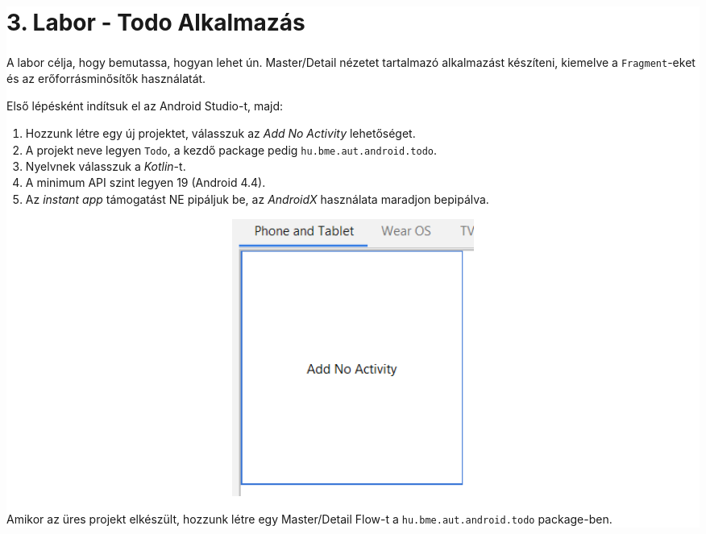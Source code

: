 # 3. Labor - Todo Alkalmazás

A labor célja, hogy bemutassa, hogyan lehet ún. Master/Detail nézetet tartalmazó alkalmazást készíteni, kiemelve a `Fragment`-eket és az erőforrásminősítők használatát.

Első lépésként indítsuk el az Android Studio-t, majd:

1. Hozzunk létre egy új projektet, válasszuk az *Add No Activity* lehetőséget.
2. A projekt neve legyen `Todo`, a kezdő package pedig `hu.bme.aut.android.todo`.
3. Nyelvnek válasszuk a *Kotlin*-t.
4. A minimum API szint legyen 19 (Android 4.4).
5. Az *instant app* támogatást NE pipáljuk be, az *AndroidX* használata maradjon bepipálva.

<p align="center">
  <img src="./assets/addnoactivity.png" width="300">
</p>

Amikor az üres projekt elkészült, hozzunk létre egy Master/Detail Flow-t a `hu.bme.aut.android.todo` package-ben.

<p align="center">